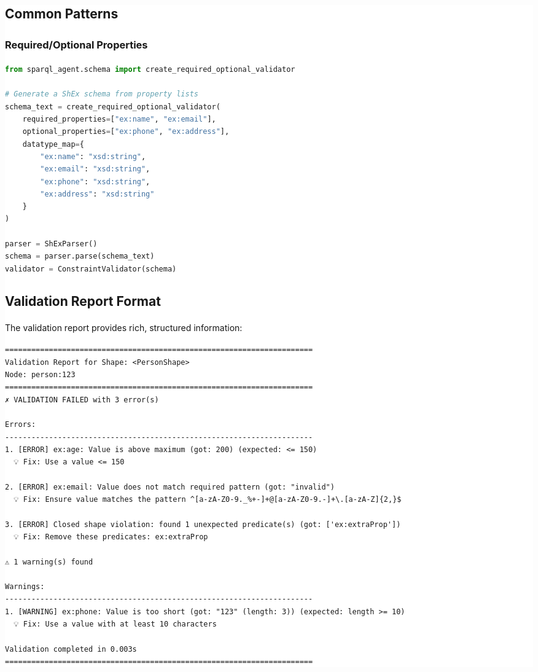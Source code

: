 ## Common Patterns

### Required/Optional Properties

```python
from sparql_agent.schema import create_required_optional_validator

# Generate a ShEx schema from property lists
schema_text = create_required_optional_validator(
    required_properties=["ex:name", "ex:email"],
    optional_properties=["ex:phone", "ex:address"],
    datatype_map={
        "ex:name": "xsd:string",
        "ex:email": "xsd:string",
        "ex:phone": "xsd:string",
        "ex:address": "xsd:string"
    }
)

parser = ShExParser()
schema = parser.parse(schema_text)
validator = ConstraintValidator(schema)
```

## Validation Report Format

The validation report provides rich, structured information:

```
======================================================================
Validation Report for Shape: <PersonShape>
Node: person:123
======================================================================
✗ VALIDATION FAILED with 3 error(s)

Errors:
----------------------------------------------------------------------
1. [ERROR] ex:age: Value is above maximum (got: 200) (expected: <= 150)
  💡 Fix: Use a value <= 150

2. [ERROR] ex:email: Value does not match required pattern (got: "invalid")
  💡 Fix: Ensure value matches the pattern ^[a-zA-Z0-9._%+-]+@[a-zA-Z0-9.-]+\.[a-zA-Z]{2,}$

3. [ERROR] Closed shape violation: found 1 unexpected predicate(s) (got: ['ex:extraProp'])
  💡 Fix: Remove these predicates: ex:extraProp

⚠ 1 warning(s) found

Warnings:
----------------------------------------------------------------------
1. [WARNING] ex:phone: Value is too short (got: "123" (length: 3)) (expected: length >= 10)
  💡 Fix: Use a value with at least 10 characters

Validation completed in 0.003s
======================================================================
```
